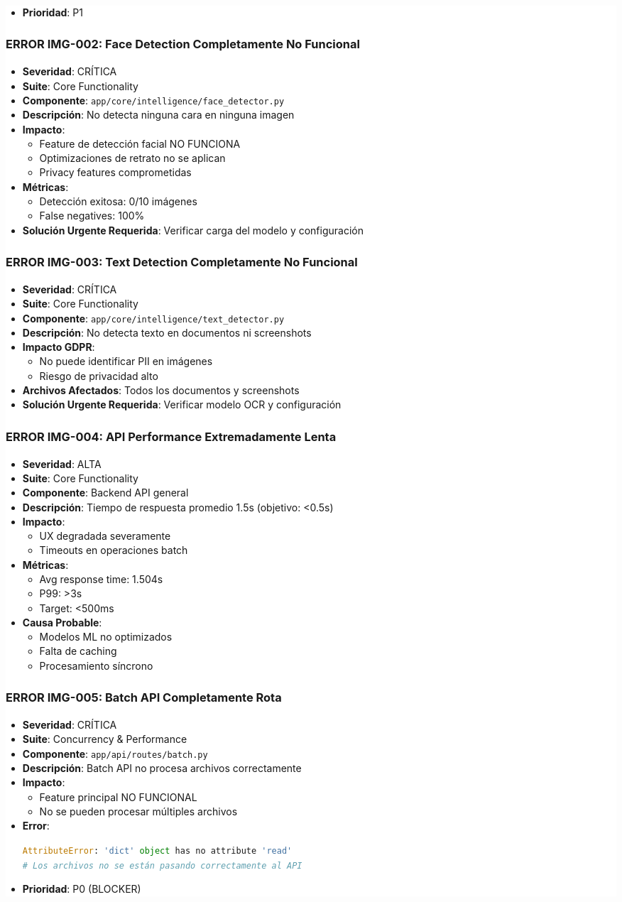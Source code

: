 - **Prioridad**: P1

### ERROR IMG-002: Face Detection Completamente No Funcional
- **Severidad**: CRÍTICA
- **Suite**: Core Functionality
- **Componente**: `app/core/intelligence/face_detector.py`
- **Descripción**: No detecta ninguna cara en ninguna imagen
- **Impacto**: 
  - Feature de detección facial NO FUNCIONA
  - Optimizaciones de retrato no se aplican
  - Privacy features comprometidas
- **Métricas**:
  - Detección exitosa: 0/10 imágenes
  - False negatives: 100%
- **Solución Urgente Requerida**: Verificar carga del modelo y configuración

### ERROR IMG-003: Text Detection Completamente No Funcional
- **Severidad**: CRÍTICA
- **Suite**: Core Functionality
- **Componente**: `app/core/intelligence/text_detector.py`
- **Descripción**: No detecta texto en documentos ni screenshots
- **Impacto GDPR**: 
  - No puede identificar PII en imágenes
  - Riesgo de privacidad alto
- **Archivos Afectados**: Todos los documentos y screenshots
- **Solución Urgente Requerida**: Verificar modelo OCR y configuración

### ERROR IMG-004: API Performance Extremadamente Lenta
- **Severidad**: ALTA
- **Suite**: Core Functionality
- **Componente**: Backend API general
- **Descripción**: Tiempo de respuesta promedio 1.5s (objetivo: <0.5s)
- **Impacto**: 
  - UX degradada severamente
  - Timeouts en operaciones batch
- **Métricas**:
  - Avg response time: 1.504s
  - P99: >3s
  - Target: <500ms
- **Causa Probable**: 
  - Modelos ML no optimizados
  - Falta de caching
  - Procesamiento síncrono

### ERROR IMG-005: Batch API Completamente Rota
- **Severidad**: CRÍTICA
- **Suite**: Concurrency & Performance
- **Componente**: `app/api/routes/batch.py`
- **Descripción**: Batch API no procesa archivos correctamente
- **Impacto**: 
  - Feature principal NO FUNCIONAL
  - No se pueden procesar múltiples archivos
- **Error**:
  ```python
  AttributeError: 'dict' object has no attribute 'read'
  # Los archivos no se están pasando correctamente al API
  ```
- **Prioridad**: P0 (BLOCKER)
